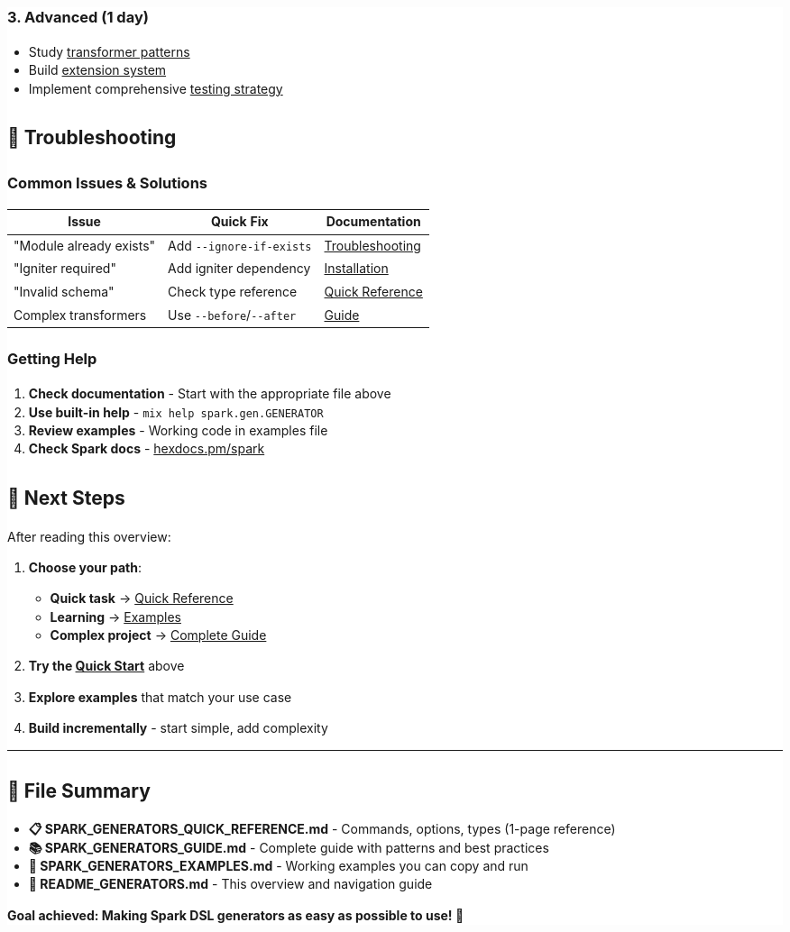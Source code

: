### 3. Advanced (1 day)
- Study [transformer patterns](SPARK_GENERATORS_GUIDE.md#transformer-patterns)
- Build [extension system](SPARK_GENERATORS_GUIDE.md#extending-existing-dsls)
- Implement comprehensive [testing strategy](SPARK_GENERATORS_GUIDE.md#testing-generated-dsls)

## 🚨 Troubleshooting

### Common Issues & Solutions

| Issue | Quick Fix | Documentation |
|-------|-----------|---------------|
| "Module already exists" | Add `--ignore-if-exists` | [Troubleshooting](SPARK_GENERATORS_GUIDE.md#troubleshooting) |
| "Igniter required" | Add igniter dependency | [Installation](SPARK_GENERATORS_GUIDE.md#installation--requirements) |
| "Invalid schema" | Check type reference | [Quick Reference](SPARK_GENERATORS_QUICK_REFERENCE.md#type-reference) |
| Complex transformers | Use `--before`/`--after` | [Guide](SPARK_GENERATORS_GUIDE.md#transformer-patterns) |

### Getting Help
1. **Check documentation** - Start with the appropriate file above
2. **Use built-in help** - `mix help spark.gen.GENERATOR`
3. **Review examples** - Working code in examples file
4. **Check Spark docs** - [hexdocs.pm/spark](https://hexdocs.pm/spark)

## 🎯 Next Steps

After reading this overview:

1. **Choose your path**:
   - **Quick task** → [Quick Reference](SPARK_GENERATORS_QUICK_REFERENCE.md)
   - **Learning** → [Examples](SPARK_GENERATORS_EXAMPLES.md)
   - **Complex project** → [Complete Guide](SPARK_GENERATORS_GUIDE.md)

2. **Try the [Quick Start](#-quick-start)** above

3. **Explore examples** that match your use case

4. **Build incrementally** - start simple, add complexity

---

## 📄 File Summary

- **📋 SPARK_GENERATORS_QUICK_REFERENCE.md** - Commands, options, types (1-page reference)
- **📚 SPARK_GENERATORS_GUIDE.md** - Complete guide with patterns and best practices
- **🔧 SPARK_GENERATORS_EXAMPLES.md** - Working examples you can copy and run
- **📖 README_GENERATORS.md** - This overview and navigation guide

**Goal achieved: Making Spark DSL generators as easy as possible to use! 🎉**
